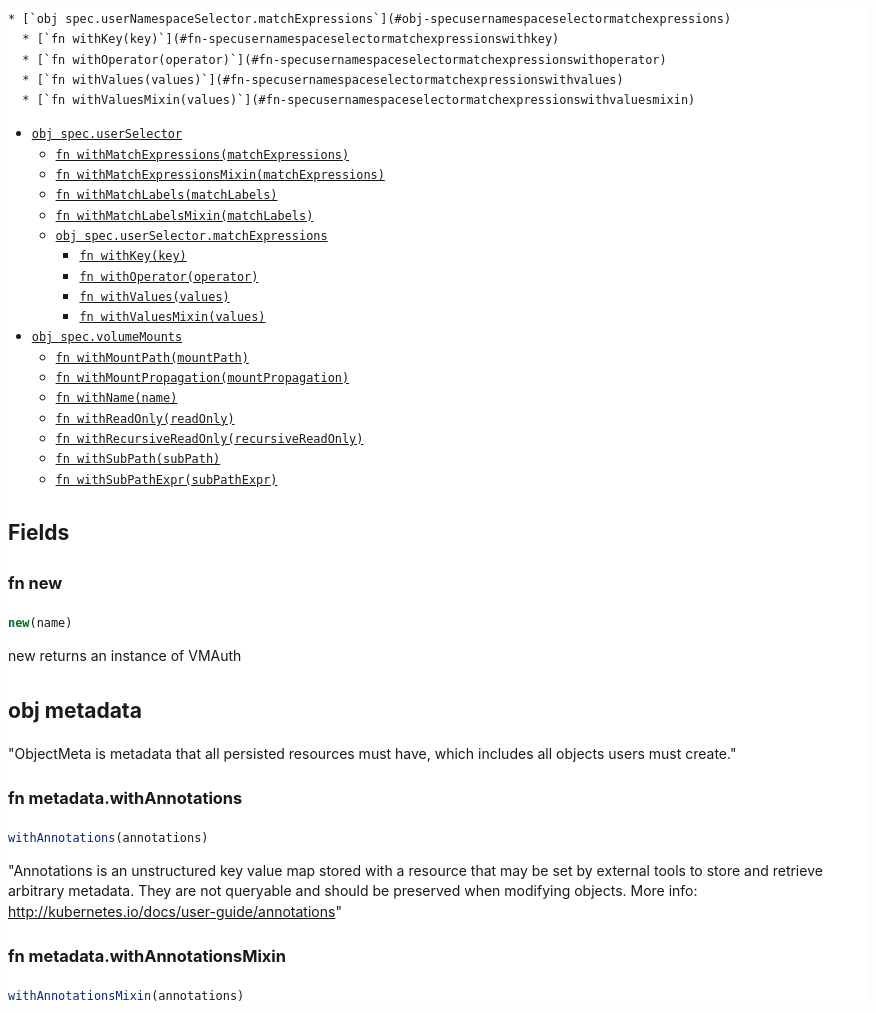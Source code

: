     * [`obj spec.userNamespaceSelector.matchExpressions`](#obj-specusernamespaceselectormatchexpressions)
      * [`fn withKey(key)`](#fn-specusernamespaceselectormatchexpressionswithkey)
      * [`fn withOperator(operator)`](#fn-specusernamespaceselectormatchexpressionswithoperator)
      * [`fn withValues(values)`](#fn-specusernamespaceselectormatchexpressionswithvalues)
      * [`fn withValuesMixin(values)`](#fn-specusernamespaceselectormatchexpressionswithvaluesmixin)
  * [`obj spec.userSelector`](#obj-specuserselector)
    * [`fn withMatchExpressions(matchExpressions)`](#fn-specuserselectorwithmatchexpressions)
    * [`fn withMatchExpressionsMixin(matchExpressions)`](#fn-specuserselectorwithmatchexpressionsmixin)
    * [`fn withMatchLabels(matchLabels)`](#fn-specuserselectorwithmatchlabels)
    * [`fn withMatchLabelsMixin(matchLabels)`](#fn-specuserselectorwithmatchlabelsmixin)
    * [`obj spec.userSelector.matchExpressions`](#obj-specuserselectormatchexpressions)
      * [`fn withKey(key)`](#fn-specuserselectormatchexpressionswithkey)
      * [`fn withOperator(operator)`](#fn-specuserselectormatchexpressionswithoperator)
      * [`fn withValues(values)`](#fn-specuserselectormatchexpressionswithvalues)
      * [`fn withValuesMixin(values)`](#fn-specuserselectormatchexpressionswithvaluesmixin)
  * [`obj spec.volumeMounts`](#obj-specvolumemounts)
    * [`fn withMountPath(mountPath)`](#fn-specvolumemountswithmountpath)
    * [`fn withMountPropagation(mountPropagation)`](#fn-specvolumemountswithmountpropagation)
    * [`fn withName(name)`](#fn-specvolumemountswithname)
    * [`fn withReadOnly(readOnly)`](#fn-specvolumemountswithreadonly)
    * [`fn withRecursiveReadOnly(recursiveReadOnly)`](#fn-specvolumemountswithrecursivereadonly)
    * [`fn withSubPath(subPath)`](#fn-specvolumemountswithsubpath)
    * [`fn withSubPathExpr(subPathExpr)`](#fn-specvolumemountswithsubpathexpr)

## Fields

### fn new

```ts
new(name)
```

new returns an instance of VMAuth

## obj metadata

"ObjectMeta is metadata that all persisted resources must have, which includes all objects users must create."

### fn metadata.withAnnotations

```ts
withAnnotations(annotations)
```

"Annotations is an unstructured key value map stored with a resource that may be set by external tools to store and retrieve arbitrary metadata. They are not queryable and should be preserved when modifying objects. More info: http://kubernetes.io/docs/user-guide/annotations"

### fn metadata.withAnnotationsMixin

```ts
withAnnotationsMixin(annotations)
```
